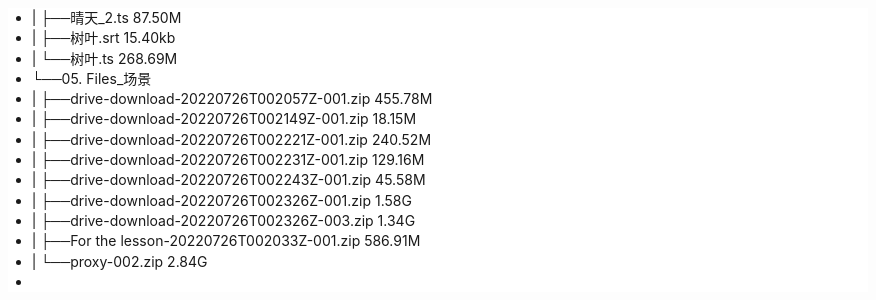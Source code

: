 - |   ├──晴天_2.ts  87.50M
- |   ├──树叶.srt  15.40kb
- |   └──树叶.ts  268.69M
- └──05. Files_场景  
- |   ├──drive-download-20220726T002057Z-001.zip  455.78M
- |   ├──drive-download-20220726T002149Z-001.zip  18.15M
- |   ├──drive-download-20220726T002221Z-001.zip  240.52M
- |   ├──drive-download-20220726T002231Z-001.zip  129.16M
- |   ├──drive-download-20220726T002243Z-001.zip  45.58M
- |   ├──drive-download-20220726T002326Z-001.zip  1.58G
- |   ├──drive-download-20220726T002326Z-003.zip  1.34G
- |   ├──For the lesson-20220726T002033Z-001.zip  586.91M
- |   └──proxy-002.zip  2.84G
- 
